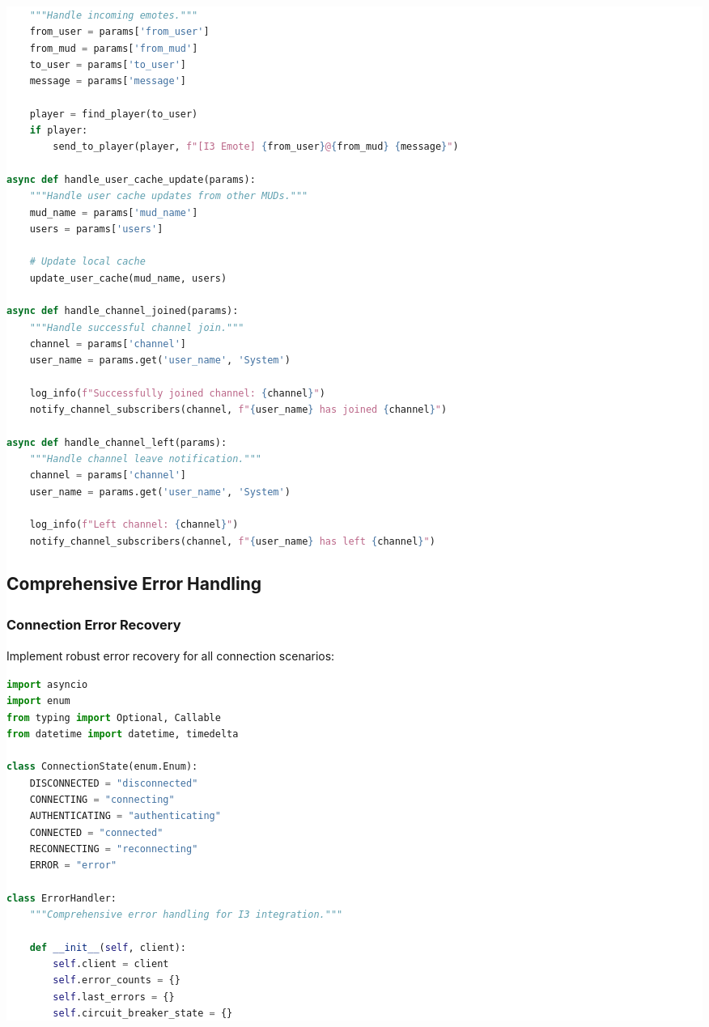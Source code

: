```python
    """Handle incoming emotes."""
    from_user = params['from_user']
    from_mud = params['from_mud']
    to_user = params['to_user']
    message = params['message']

    player = find_player(to_user)
    if player:
        send_to_player(player, f"[I3 Emote] {from_user}@{from_mud} {message}")

async def handle_user_cache_update(params):
    """Handle user cache updates from other MUDs."""
    mud_name = params['mud_name']
    users = params['users']

    # Update local cache
    update_user_cache(mud_name, users)

async def handle_channel_joined(params):
    """Handle successful channel join."""
    channel = params['channel']
    user_name = params.get('user_name', 'System')

    log_info(f"Successfully joined channel: {channel}")
    notify_channel_subscribers(channel, f"{user_name} has joined {channel}")

async def handle_channel_left(params):
    """Handle channel leave notification."""
    channel = params['channel']
    user_name = params.get('user_name', 'System')

    log_info(f"Left channel: {channel}")
    notify_channel_subscribers(channel, f"{user_name} has left {channel}")
```

## Comprehensive Error Handling

### Connection Error Recovery

Implement robust error recovery for all connection scenarios:

```python
import asyncio
import enum
from typing import Optional, Callable
from datetime import datetime, timedelta

class ConnectionState(enum.Enum):
    DISCONNECTED = "disconnected"
    CONNECTING = "connecting"
    AUTHENTICATING = "authenticating"
    CONNECTED = "connected"
    RECONNECTING = "reconnecting"
    ERROR = "error"

class ErrorHandler:
    """Comprehensive error handling for I3 integration."""

    def __init__(self, client):
        self.client = client
        self.error_counts = {}
        self.last_errors = {}
        self.circuit_breaker_state = {}
```